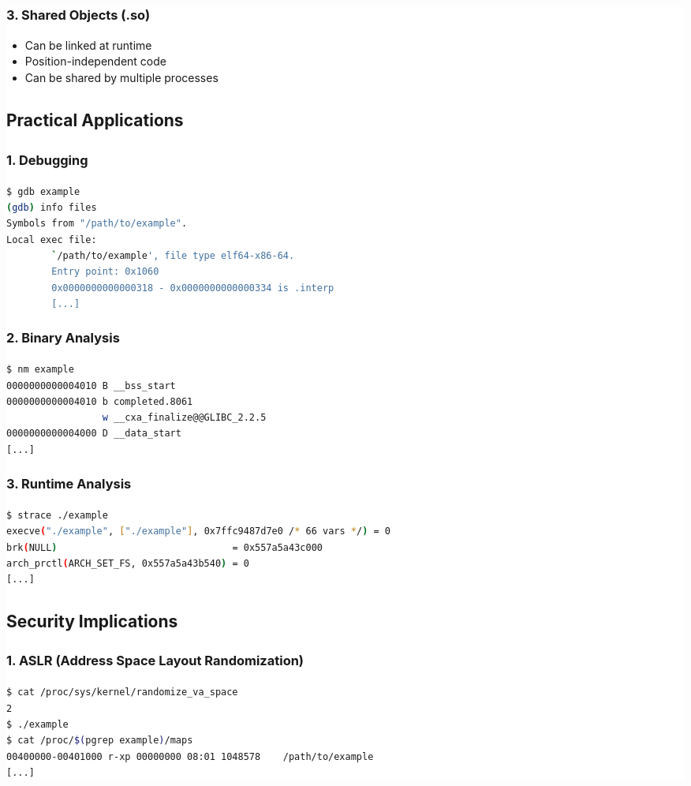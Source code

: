 ### 3. Shared Objects (.so)
- Can be linked at runtime
- Position-independent code
- Can be shared by multiple processes

## Practical Applications

### 1. Debugging
```bash
$ gdb example
(gdb) info files
Symbols from "/path/to/example".
Local exec file:
        `/path/to/example', file type elf64-x86-64.
        Entry point: 0x1060
        0x0000000000000318 - 0x0000000000000334 is .interp
        [...]
```

### 2. Binary Analysis
```bash
$ nm example
0000000000004010 B __bss_start
0000000000004010 b completed.8061
                 w __cxa_finalize@@GLIBC_2.2.5
0000000000004000 D __data_start
[...]
```

### 3. Runtime Analysis
```bash
$ strace ./example
execve("./example", ["./example"], 0x7ffc9487d7e0 /* 66 vars */) = 0
brk(NULL)                               = 0x557a5a43c000
arch_prctl(ARCH_SET_FS, 0x557a5a43b540) = 0
[...]
```

## Security Implications

### 1. ASLR (Address Space Layout Randomization)
```bash
$ cat /proc/sys/kernel/randomize_va_space
2
$ ./example
$ cat /proc/$(pgrep example)/maps
00400000-00401000 r-xp 00000000 08:01 1048578    /path/to/example
[...]
```
